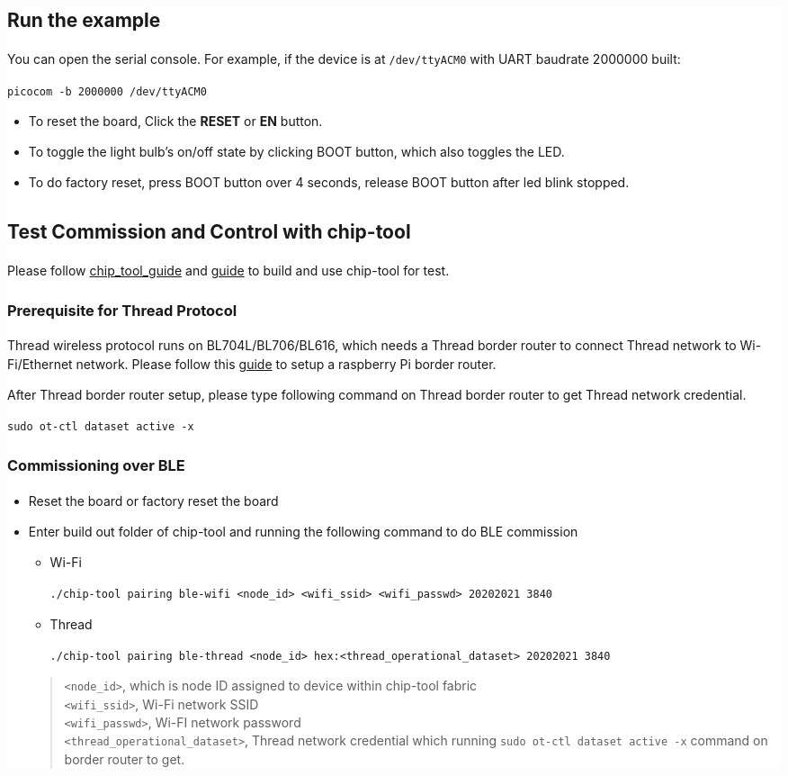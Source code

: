 ## Run the example

You can open the serial console. For example, if the device is at `/dev/ttyACM0`
with UART baudrate 2000000 built:

```shell
picocom -b 2000000 /dev/ttyACM0
```

-   To reset the board, Click the **RESET** or **EN** button.

-   To toggle the light bulb’s on/off state by clicking BOOT button, which also
    toggles the LED.

-   To do factory reset, press BOOT button over 4 seconds, release BOOT button
    after led blink stopped.

## Test Commission and Control with chip-tool

Please follow [chip_tool_guide](../../../docs/guides/chip_tool_guide.md) and
[guide](../../chip-tool/README.md) to build and use chip-tool for test.

### Prerequisite for Thread Protocol

Thread wireless protocol runs on BL704L/BL706/BL616, which needs a Thread border
router to connect Thread network to Wi-Fi/Ethernet network. Please follow this
[guide](../../../docs/guides/openthread_border_router_pi.md) to setup a
raspberry Pi border router.

After Thread border router setup, please type following command on Thread border
router to get Thread network credential.

```shell
sudo ot-ctl dataset active -x
```

### Commissioning over BLE

-   Reset the board or factory reset the board

-   Enter build out folder of chip-tool and running the following command to do
    BLE commission

    -   Wi-Fi

        ```shell
        ./chip-tool pairing ble-wifi <node_id> <wifi_ssid> <wifi_passwd> 20202021 3840
        ```

    -   Thread

        ```shell
        ./chip-tool pairing ble-thread <node_id> hex:<thread_operational_dataset> 20202021 3840
        ```

    > `<node_id>`, which is node ID assigned to device within chip-tool
    > fabric<br> `<wifi_ssid>`, Wi-Fi network SSID<br> `<wifi_passwd>`, Wi-FI
    > network password<br> `<thread_operational_dataset>`, Thread network
    > credential which running `sudo ot-ctl dataset active -x` command on border
    > router to get.
